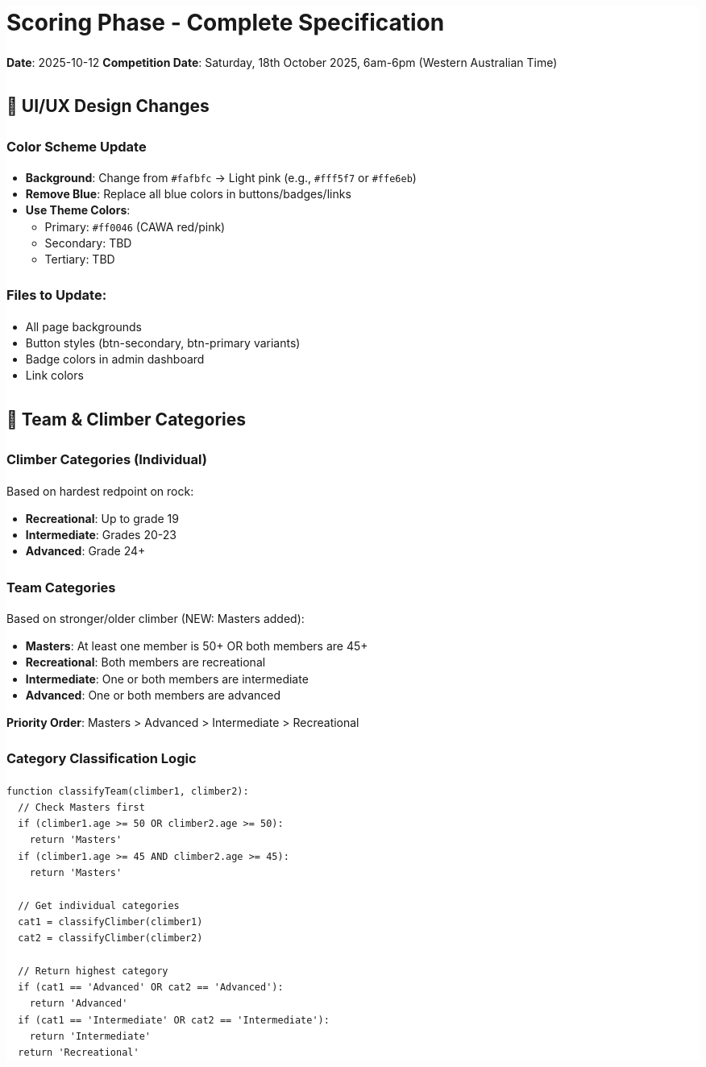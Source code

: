 # Scoring Phase - Complete Specification

**Date**: 2025-10-12
**Competition Date**: Saturday, 18th October 2025, 6am-6pm (Western Australian Time)

## 🎨 UI/UX Design Changes

### Color Scheme Update
- **Background**: Change from `#fafbfc` → Light pink (e.g., `#fff5f7` or `#ffe6eb`)
- **Remove Blue**: Replace all blue colors in buttons/badges/links
- **Use Theme Colors**:
  - Primary: `#ff0046` (CAWA red/pink)
  - Secondary: TBD
  - Tertiary: TBD

### Files to Update:
- All page backgrounds
- Button styles (btn-secondary, btn-primary variants)
- Badge colors in admin dashboard
- Link colors

## 👥 Team & Climber Categories

### Climber Categories (Individual)
Based on hardest redpoint on rock:
- **Recreational**: Up to grade 19
- **Intermediate**: Grades 20-23
- **Advanced**: Grade 24+

### Team Categories
Based on stronger/older climber (NEW: Masters added):
- **Masters**: At least one member is 50+ OR both members are 45+
- **Recreational**: Both members are recreational
- **Intermediate**: One or both members are intermediate
- **Advanced**: One or both members are advanced

**Priority Order**: Masters > Advanced > Intermediate > Recreational

### Category Classification Logic
```
function classifyTeam(climber1, climber2):
  // Check Masters first
  if (climber1.age >= 50 OR climber2.age >= 50):
    return 'Masters'
  if (climber1.age >= 45 AND climber2.age >= 45):
    return 'Masters'

  // Get individual categories
  cat1 = classifyClimber(climber1)
  cat2 = classifyClimber(climber2)

  // Return highest category
  if (cat1 == 'Advanced' OR cat2 == 'Advanced'):
    return 'Advanced'
  if (cat1 == 'Intermediate' OR cat2 == 'Intermediate'):
    return 'Intermediate'
  return 'Recreational'
```
